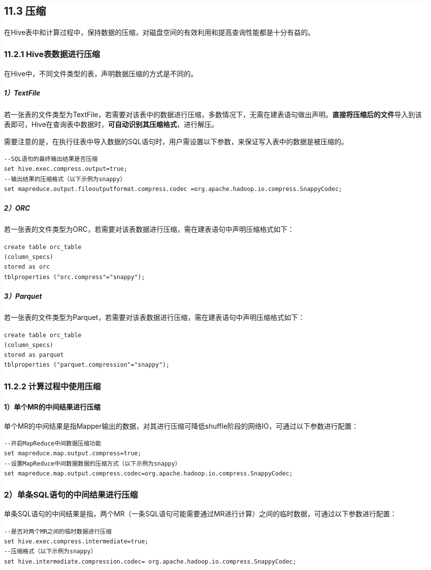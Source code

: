 ## 11.3 压缩

在Hive表中和计算过程中，保持数据的压缩，对磁盘空间的有效利用和提高查询性能都是十分有益的。

### 11.2.1 Hive表数据进行压缩

在Hive中，不同文件类型的表，声明数据压缩的方式是不同的。

##### 1）TextFile

若一张表的文件类型为TextFile，若需要对该表中的数据进行压缩，多数情况下，无需在建表语句做出声明。**直接将压缩后的文件**导入到该表即可，Hive在查询表中数据时，**可自动识别其压缩格式**，进行解压。

需要注意的是，在执行往表中导入数据的SQL语句时，用户需设置以下参数，来保证写入表中的数据是被压缩的。

```
--SQL语句的最终输出结果是否压缩
set hive.exec.compress.output=true;
--输出结果的压缩格式（以下示例为snappy）
set mapreduce.output.fileoutputformat.compress.codec =org.apache.hadoop.io.compress.SnappyCodec;
```

##### 2）ORC

若一张表的文件类型为ORC，若需要对该表数据进行压缩，需在建表语句中声明压缩格式如下：

```
create table orc_table
(column_specs)
stored as orc
tblproperties ("orc.compress"="snappy");
```

##### 3）Parquet

若一张表的文件类型为Parquet，若需要对该表数据进行压缩，需在建表语句中声明压缩格式如下：

```
create table orc_table
(column_specs)
stored as parquet
tblproperties ("parquet.compression"="snappy");
```

### 11.2.2 计算过程中使用压缩

#### 1）单个MR的中间结果进行压缩

单个MR的中间结果是指Mapper输出的数据，对其进行压缩可降低shuffle阶段的网络IO，可通过以下参数进行配置：

```
--开启MapReduce中间数据压缩功能
set mapreduce.map.output.compress=true;
--设置MapReduce中间数据数据的压缩方式（以下示例为snappy）
set mapreduce.map.output.compress.codec=org.apache.hadoop.io.compress.SnappyCodec;
```

### 2）单条SQL语句的中间结果进行压缩

单条SQL语句的中间结果是指，两个MR（一条SQL语句可能需要通过MR进行计算）之间的临时数据，可通过以下参数进行配置：

```
--是否对两个MR之间的临时数据进行压缩
set hive.exec.compress.intermediate=true;
--压缩格式（以下示例为snappy）
set hive.intermediate.compression.codec= org.apache.hadoop.io.compress.SnappyCodec;
```



